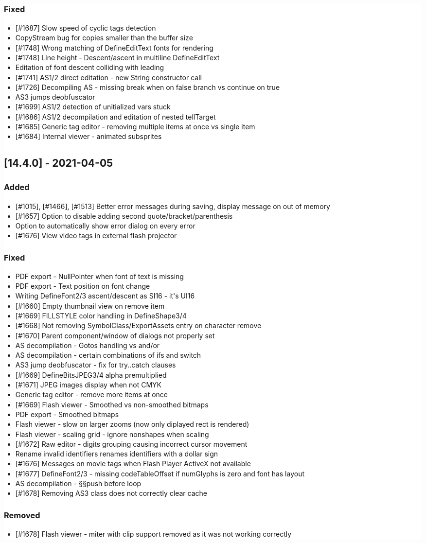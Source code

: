 ### Fixed
- [#1687] Slow speed of cyclic tags detection
- CopyStream bug for copies smaller than the buffer size
- [#1748] Wrong matching of DefineEditText fonts for rendering
- [#1748] Line height - Descent/ascent in multiline DefineEditText
- Editation of font descent colliding with leading
- [#1741] AS1/2 direct editation - new String constructor call
- [#1726] Decompiling AS - missing break when on false branch vs continue on true
- AS3 jumps deobfuscator
- [#1699] AS1/2 detection of unitialized vars stuck
- [#1686] AS1/2 decompilation and editation of nested tellTarget
- [#1685] Generic tag editor - removing multiple items at once vs single item
- [#1684] Internal viewer - animated subsprites

## [14.4.0] - 2021-04-05
### Added
- [#1015], [#1466], [#1513] Better error messages during saving, display message on out of memory
- [#1657] Option to disable adding second quote/bracket/parenthesis
- Option to automatically show error dialog on every error
- [#1676] View video tags in external flash projector

### Fixed
- PDF export - NullPointer when font of text is missing
- PDF export - Text position on font change
- Writing DefineFont2/3 ascent/descent as SI16 - it's UI16
- [#1660] Empty thumbnail view on remove item
- [#1669] FILLSTYLE color handling in DefineShape3/4
- [#1668] Not removing SymbolClass/ExportAssets entry on character remove
- [#1670] Parent component/window of dialogs not properly set
- AS decompilation - Gotos handling vs and/or
- AS decompilation - certain combinations of ifs and switch
- AS3 jump deobfuscator - fix for try..catch clauses
- [#1669] DefineBitsJPEG3/4 alpha premultiplied
- [#1671] JPEG images display when not CMYK
- Generic tag editor - remove more items at once
- [#1669] Flash viewer - Smoothed vs non-smoothed bitmaps
- PDF export - Smoothed bitmaps
- Flash viewer - slow on larger zooms (now only diplayed rect is rendered)
- Flash viewer - scaling grid - ignore nonshapes when scaling
- [#1672] Raw editor - digits grouping causing incorrect cursor movement
- Rename invalid identifiers renames identifiers with a dollar sign
- [#1676] Messages on movie tags when Flash Player ActiveX not available
- [#1677] DefineFont2/3 - missing codeTableOffset if numGlyphs is zero and font has layout
- AS decompilation - §§push before loop
- [#1678] Removing AS3 class does not correctly clear cache

### Removed
- [#1678] Flash viewer - miter with clip support removed as it was not working correctly
